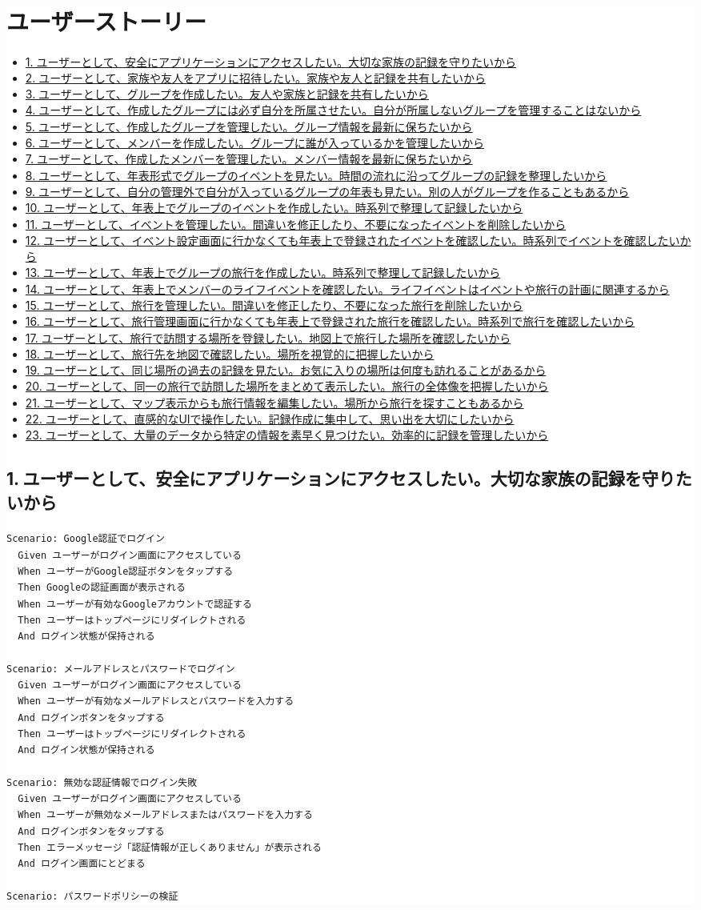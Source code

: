 
# ユーザーストーリー

- [1. ユーザーとして、安全にアプリケーションにアクセスしたい。大切な家族の記録を守りたいから](#1-ユーザーとして安全にアプリケーションにアクセスしたい大切な家族の記録を守りたいから)
- [2. ユーザーとして、家族や友人をアプリに招待したい。家族や友人と記録を共有したいから](#2-ユーザーとして家族や友人をアプリに招待したい家族や友人と記録を共有したいから)
- [3. ユーザーとして、グループを作成したい。友人や家族と記録を共有したいから](#3-ユーザーとしてグループを作成したい友人や家族と記録を共有したいから)
- [4. ユーザーとして、作成したグループには必ず自分を所属させたい。自分が所属しないグループを管理することはないから](#4-ユーザーとして作成したグループには必ず自分を所属させたい自分が所属しないグループを管理することはないから)
- [5. ユーザーとして、作成したグループを管理したい。グループ情報を最新に保ちたいから](#5-ユーザーとして作成したグループを管理したいグループ情報を最新に保ちたいから)
- [6. ユーザーとして、メンバーを作成したい。グループに誰が入っているかを管理したいから](#6-ユーザーとしてメンバーを作成したいグループに誰が入っているかを管理したいから)
- [7. ユーザーとして、作成したメンバーを管理したい。メンバー情報を最新に保ちたいから](#7-ユーザーとして作成したメンバーを管理したいメンバー情報を最新に保ちたいから)
- [8. ユーザーとして、年表形式でグループのイベントを見たい。時間の流れに沿ってグループの記録を整理したいから](#8-ユーザーとして年表形式でグループのイベントを見たい時間の流れに沿ってグループの記録を整理したいから)
- [9. ユーザーとして、自分の管理外で自分が入っているグループの年表も見たい。別の人がグループを作ることもあるから](#9-ユーザーとして自分の管理外で自分が入っているグループの年表も見たい別の人がグループを作ることもあるから)
- [10. ユーザーとして、年表上でグループのイベントを作成したい。時系列で整理して記録したいから](#10-ユーザーとして年表上でグループのイベントを作成したい時系列で整理して記録したいから)
- [11. ユーザーとして、イベントを管理したい。間違いを修正したり、不要になったイベントを削除したいから](#11-ユーザーとしてイベントを管理したい間違いを修正したり不要になったイベントを削除したいから)
- [12. ユーザーとして、イベント設定画面に行かなくても年表上で登録されたイベントを確認したい。時系列でイベントを確認したいから](#12-ユーザーとしてイベント設定画面に行かなくても年表上で登録されたイベントを確認したい時系列でイベントを確認したいから)
- [13. ユーザーとして、年表上でグループの旅行を作成したい。時系列で整理して記録したいから](#13-ユーザーとして年表上でグループの旅行を作成したい時系列で整理して記録したいから)
- [14. ユーザーとして、年表上でメンバーのライフイベントを確認したい。ライフイベントはイベントや旅行の計画に関連するから](#14-ユーザーとして年表上でメンバーのライフイベントを確認したいライフイベントはイベントや旅行の計画に関連するから)
- [15. ユーザーとして、旅行を管理したい。間違いを修正したり、不要になった旅行を削除したいから](#15-ユーザーとして旅行を管理したい間違いを修正したり不要になった旅行を削除したいから)
- [16. ユーザーとして、旅行管理画面に行かなくても年表上で登録された旅行を確認したい。時系列で旅行を確認したいから](#16-ユーザーとして旅行管理画面に行かなくても年表上で登録された旅行を確認したい時系列で旅行を確認したいから)
- [17. ユーザーとして、旅行で訪問する場所を登録したい。地図上で旅行した場所を確認したいから](#17-ユーザーとして旅行で訪問する場所を登録したい地図上で旅行した場所を確認したいから)
- [18. ユーザーとして、旅行先を地図で確認したい。場所を視覚的に把握したいから](#18-ユーザーとして旅行先を地図で確認したい場所を視覚的に把握したいから)
- [19. ユーザーとして、同じ場所の過去の記録を見たい。お気に入りの場所は何度も訪れることがあるから](#19-ユーザーとして同じ場所の過去の記録を見たいお気に入りの場所は何度も訪れることがあるから)
- [20. ユーザーとして、同一の旅行で訪問した場所をまとめて表示したい。旅行の全体像を把握したいから](#20-ユーザーとして同一の旅行で訪問した場所をまとめて表示したい旅行の全体像を把握したいから)
- [21. ユーザーとして、マップ表示からも旅行情報を編集したい。場所から旅行を探すこともあるから](#21-ユーザーとしてマップ表示からも旅行情報を編集したい場所から旅行を探すこともあるから)
- [22. ユーザーとして、直感的なUIで操作したい。記録作成に集中して、思い出を大切にしたいから](#22-ユーザーとして直感的なuiで操作したい記録作成に集中して思い出を大切にしたいから)
- [23. ユーザーとして、大量のデータから特定の情報を素早く見つけたい。効率的に記録を管理したいから](#23-ユーザーとして大量のデータから特定の情報を素早く見つけたい効率的に記録を管理したいから)

## 1. ユーザーとして、安全にアプリケーションにアクセスしたい。大切な家族の記録を守りたいから

```gherkin
Scenario: Google認証でログイン
  Given ユーザーがログイン画面にアクセスしている
  When ユーザーがGoogle認証ボタンをタップする
  Then Googleの認証画面が表示される
  When ユーザーが有効なGoogleアカウントで認証する
  Then ユーザーはトップページにリダイレクトされる
  And ログイン状態が保持される

Scenario: メールアドレスとパスワードでログイン
  Given ユーザーがログイン画面にアクセスしている
  When ユーザーが有効なメールアドレスとパスワードを入力する
  And ログインボタンをタップする
  Then ユーザーはトップページにリダイレクトされる
  And ログイン状態が保持される

Scenario: 無効な認証情報でログイン失敗
  Given ユーザーがログイン画面にアクセスしている
  When ユーザーが無効なメールアドレスまたはパスワードを入力する
  And ログインボタンをタップする
  Then エラーメッセージ「認証情報が正しくありません」が表示される
  And ログイン画面にとどまる

Scenario: パスワードポリシーの検証
```